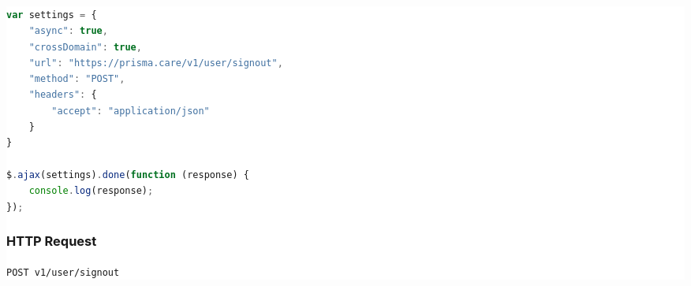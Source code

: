 ```javascript
var settings = {
    "async": true,
    "crossDomain": true,
    "url": "https://prisma.care/v1/user/signout",
    "method": "POST",
    "headers": {
        "accept": "application/json"
    }
}

$.ajax(settings).done(function (response) {
    console.log(response);
});
```


### HTTP Request
`POST v1/user/signout`



